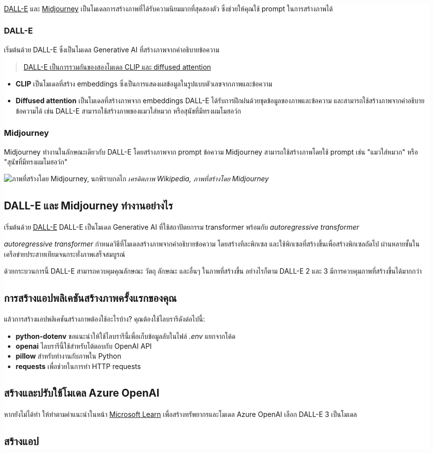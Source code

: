 [DALL-E](https://openai.com/dall-e-2?WT.mc_id=academic-105485-koreyst) และ [Midjourney](https://www.midjourney.com/?WT.mc_id=academic-105485-koreyst) เป็นโมเดลการสร้างภาพที่ได้รับความนิยมมากที่สุดสองตัว ซึ่งช่วยให้คุณใช้ prompt ในการสร้างภาพได้

### DALL-E

เริ่มต้นด้วย DALL-E ซึ่งเป็นโมเดล Generative AI ที่สร้างภาพจากคำอธิบายข้อความ

> [DALL-E เป็นการรวมกันของสองโมเดล CLIP และ diffused attention](https://towardsdatascience.com/openais-dall-e-and-clip-101-a-brief-introduction-3a4367280d4e?WT.mc_id=academic-105485-koreyst)

- **CLIP** เป็นโมเดลที่สร้าง embeddings ซึ่งเป็นการแสดงผลข้อมูลในรูปแบบตัวเลขจากภาพและข้อความ

- **Diffused attention** เป็นโมเดลที่สร้างภาพจาก embeddings DALL-E ได้รับการฝึกฝนด้วยชุดข้อมูลของภาพและข้อความ และสามารถใช้สร้างภาพจากคำอธิบายข้อความได้ เช่น DALL-E สามารถใช้สร้างภาพของแมวใส่หมวก หรือสุนัขที่มีทรงผมโมฮอว์ก

### Midjourney

Midjourney ทำงานในลักษณะเดียวกับ DALL-E โดยสร้างภาพจาก prompt ข้อความ Midjourney สามารถใช้สร้างภาพโดยใช้ prompt เช่น "แมวใส่หมวก" หรือ "สุนัขที่มีทรงผมโมฮอว์ก"

![ภาพที่สร้างโดย Midjourney, นกพิราบกลไก](https://upload.wikimedia.org/wikipedia/commons/thumb/8/8c/Rupert_Breheny_mechanical_dove_eca144e7-476d-4976-821d-a49c408e4f36.png/440px-Rupert_Breheny_mechanical_dove_eca144e7-476d-4976-821d-a49c408e4f36.png?WT.mc_id=academic-105485-koreyst)
_เครดิตภาพ Wikipedia, ภาพที่สร้างโดย Midjourney_

## DALL-E และ Midjourney ทำงานอย่างไร

เริ่มต้นด้วย [DALL-E](https://arxiv.org/pdf/2102.12092.pdf?WT.mc_id=academic-105485-koreyst) DALL-E เป็นโมเดล Generative AI ที่ใช้สถาปัตยกรรม transformer พร้อมกับ _autoregressive transformer_

_autoregressive transformer_ กำหนดวิธีที่โมเดลสร้างภาพจากคำอธิบายข้อความ โดยสร้างทีละพิกเซล และใช้พิกเซลที่สร้างขึ้นเพื่อสร้างพิกเซลถัดไป ผ่านหลายชั้นในเครือข่ายประสาทเทียมจนกระทั่งภาพเสร็จสมบูรณ์

ด้วยกระบวนการนี้ DALL-E สามารถควบคุมคุณลักษณะ วัตถุ ลักษณะ และอื่นๆ ในภาพที่สร้างขึ้น อย่างไรก็ตาม DALL-E 2 และ 3 มีการควบคุมภาพที่สร้างขึ้นได้มากกว่า

## การสร้างแอปพลิเคชันสร้างภาพครั้งแรกของคุณ

แล้วการสร้างแอปพลิเคชันสร้างภาพต้องใช้อะไรบ้าง? คุณต้องใช้ไลบรารีดังต่อไปนี้:

- **python-dotenv** ขอแนะนำให้ใช้ไลบรารีนี้เพื่อเก็บข้อมูลลับในไฟล์ _.env_ แยกจากโค้ด
- **openai** ไลบรารีนี้ใช้สำหรับโต้ตอบกับ OpenAI API
- **pillow** สำหรับทำงานกับภาพใน Python
- **requests** เพื่อช่วยในการทำ HTTP requests

## สร้างและปรับใช้โมเดล Azure OpenAI

หากยังไม่ได้ทำ ให้ทำตามคำแนะนำในหน้า [Microsoft Learn](https://learn.microsoft.com/azure/ai-foundry/openai/how-to/create-resource?pivots=web-portal) 
เพื่อสร้างทรัพยากรและโมเดล Azure OpenAI เลือก DALL-E 3 เป็นโมเดล  

## สร้างแอป
